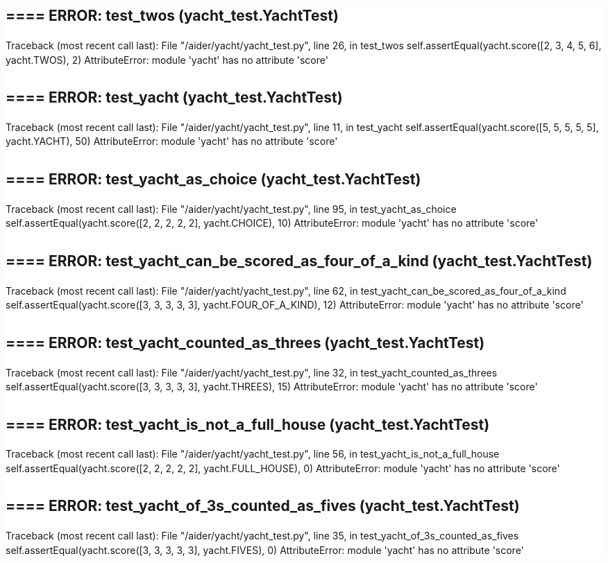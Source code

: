 ====
ERROR: test_twos (yacht_test.YachtTest)
----
Traceback (most recent call last):
  File "/aider/yacht/yacht_test.py", line 26, in test_twos
    self.assertEqual(yacht.score([2, 3, 4, 5, 6], yacht.TWOS), 2)
AttributeError: module 'yacht' has no attribute 'score'

====
ERROR: test_yacht (yacht_test.YachtTest)
----
Traceback (most recent call last):
  File "/aider/yacht/yacht_test.py", line 11, in test_yacht
    self.assertEqual(yacht.score([5, 5, 5, 5, 5], yacht.YACHT), 50)
AttributeError: module 'yacht' has no attribute 'score'

====
ERROR: test_yacht_as_choice (yacht_test.YachtTest)
----
Traceback (most recent call last):
  File "/aider/yacht/yacht_test.py", line 95, in test_yacht_as_choice
    self.assertEqual(yacht.score([2, 2, 2, 2, 2], yacht.CHOICE), 10)
AttributeError: module 'yacht' has no attribute 'score'

====
ERROR: test_yacht_can_be_scored_as_four_of_a_kind (yacht_test.YachtTest)
----
Traceback (most recent call last):
  File "/aider/yacht/yacht_test.py", line 62, in test_yacht_can_be_scored_as_four_of_a_kind
    self.assertEqual(yacht.score([3, 3, 3, 3, 3], yacht.FOUR_OF_A_KIND), 12)
AttributeError: module 'yacht' has no attribute 'score'

====
ERROR: test_yacht_counted_as_threes (yacht_test.YachtTest)
----
Traceback (most recent call last):
  File "/aider/yacht/yacht_test.py", line 32, in test_yacht_counted_as_threes
    self.assertEqual(yacht.score([3, 3, 3, 3, 3], yacht.THREES), 15)
AttributeError: module 'yacht' has no attribute 'score'

====
ERROR: test_yacht_is_not_a_full_house (yacht_test.YachtTest)
----
Traceback (most recent call last):
  File "/aider/yacht/yacht_test.py", line 56, in test_yacht_is_not_a_full_house
    self.assertEqual(yacht.score([2, 2, 2, 2, 2], yacht.FULL_HOUSE), 0)
AttributeError: module 'yacht' has no attribute 'score'

====
ERROR: test_yacht_of_3s_counted_as_fives (yacht_test.YachtTest)
----
Traceback (most recent call last):
  File "/aider/yacht/yacht_test.py", line 35, in test_yacht_of_3s_counted_as_fives
    self.assertEqual(yacht.score([3, 3, 3, 3, 3], yacht.FIVES), 0)
AttributeError: module 'yacht' has no attribute 'score'
